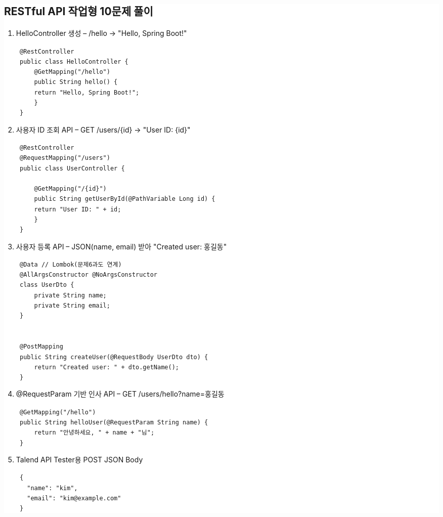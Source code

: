    
## RESTful API 작업형 10문제 풀이
      
1) HelloController 생성 – /hello → "Hello, Spring Boot!"   
   
		@RestController
		public class HelloController {
		    @GetMapping("/hello")
		    public String hello() {
			return "Hello, Spring Boot!";
		    }
		}


2) 사용자 ID 조회 API – GET /users/{id} → "User ID: {id}"   

		@RestController
		@RequestMapping("/users")
		public class UserController {

		    @GetMapping("/{id}")
		    public String getUserById(@PathVariable Long id) {
			return "User ID: " + id;
		    }
		}


3) 사용자 등록 API – JSON(name, email) 받아 "Created user: 홍길동"   

		@Data // Lombok(문제6과도 연계)
		@AllArgsConstructor @NoArgsConstructor
		class UserDto {
		    private String name;
		    private String email;
		}


		@PostMapping
		public String createUser(@RequestBody UserDto dto) {
		    return "Created user: " + dto.getName();
		}


4) @RequestParam 기반 인사 API – GET /users/hello?name=홍길동   

		@GetMapping("/hello")
		public String helloUser(@RequestParam String name) {
		    return "안녕하세요, " + name + "님";
		}


5) Talend API Tester용 POST JSON Body   

		{
		  "name": "kim",
		  "email": "kim@example.com"
		}

